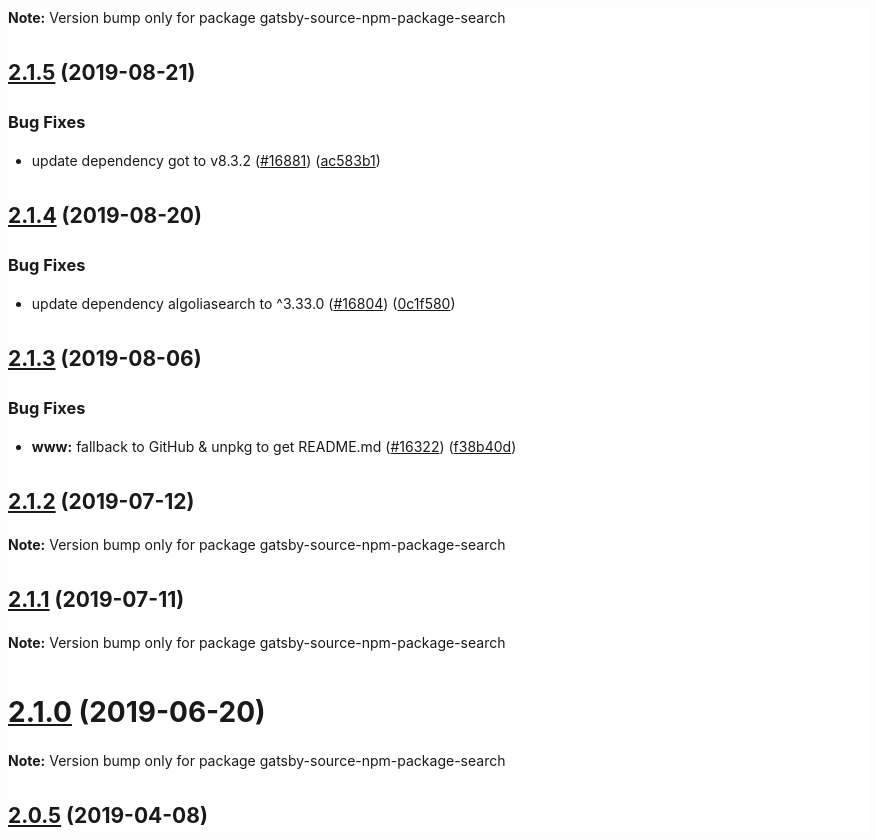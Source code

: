 **Note:** Version bump only for package gatsby-source-npm-package-search

## [2.1.5](https://github.com/gatsbyjs/gatsby/compare/gatsby-source-npm-package-search@2.1.4...gatsby-source-npm-package-search@2.1.5) (2019-08-21)

### Bug Fixes

- update dependency got to v8.3.2 ([#16881](https://github.com/gatsbyjs/gatsby/issues/16881)) ([ac583b1](https://github.com/gatsbyjs/gatsby/commit/ac583b1))

## [2.1.4](https://github.com/gatsbyjs/gatsby/compare/gatsby-source-npm-package-search@2.1.3...gatsby-source-npm-package-search@2.1.4) (2019-08-20)

### Bug Fixes

- update dependency algoliasearch to ^3.33.0 ([#16804](https://github.com/gatsbyjs/gatsby/issues/16804)) ([0c1f580](https://github.com/gatsbyjs/gatsby/commit/0c1f580))

## [2.1.3](https://github.com/gatsbyjs/gatsby/compare/gatsby-source-npm-package-search@2.1.2...gatsby-source-npm-package-search@2.1.3) (2019-08-06)

### Bug Fixes

- **www:** fallback to GitHub & unpkg to get README.md ([#16322](https://github.com/gatsbyjs/gatsby/issues/16322)) ([f38b40d](https://github.com/gatsbyjs/gatsby/commit/f38b40d))

## [2.1.2](https://github.com/gatsbyjs/gatsby/compare/gatsby-source-npm-package-search@2.1.1...gatsby-source-npm-package-search@2.1.2) (2019-07-12)

**Note:** Version bump only for package gatsby-source-npm-package-search

## [2.1.1](https://github.com/gatsbyjs/gatsby/compare/gatsby-source-npm-package-search@2.1.0...gatsby-source-npm-package-search@2.1.1) (2019-07-11)

**Note:** Version bump only for package gatsby-source-npm-package-search

# [2.1.0](https://github.com/gatsbyjs/gatsby/compare/gatsby-source-npm-package-search@2.0.5...gatsby-source-npm-package-search@2.1.0) (2019-06-20)

**Note:** Version bump only for package gatsby-source-npm-package-search

## [2.0.5](https://github.com/gatsbyjs/gatsby/compare/gatsby-source-npm-package-search@2.0.4...gatsby-source-npm-package-search@2.0.5) (2019-04-08)
